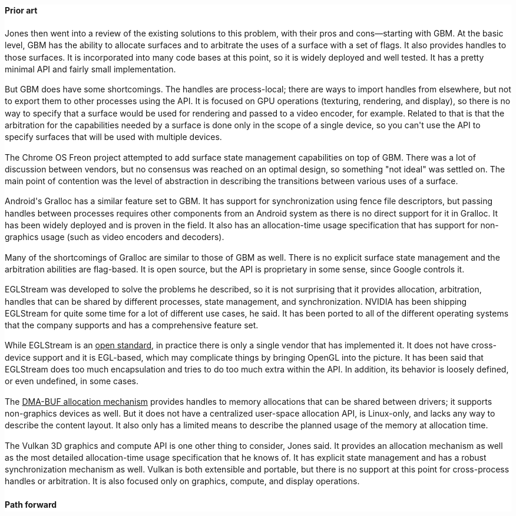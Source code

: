 #### Prior art

Jones then went into a review of the existing solutions to this problem, with their pros and cons—starting with GBM. At the basic level, GBM has the ability to allocate surfaces and to arbitrate the uses of a surface with a set of flags. It also provides handles to those surfaces. It is incorporated into many code bases at this point, so it is widely deployed and well tested. It has a pretty minimal API and fairly small implementation. 

But GBM does have some shortcomings. The handles are process-local; there are ways to import handles from elsewhere, but not to export them to other processes using the API. It is focused on GPU operations (texturing, rendering, and display), so there is no way to specify that a surface would be used for rendering and passed to a video encoder, for example. Related to that is that the arbitration for the capabilities needed by a surface is done only in the scope of a single device, so you can't use the API to specify surfaces that will be used with multiple devices. 

The Chrome OS Freon project attempted to add surface state management capabilities on top of GBM. There was a lot of discussion between vendors, but no consensus was reached on an optimal design, so something "not ideal" was settled on. The main point of contention was the level of abstraction in describing the transitions between various uses of a surface. 

Android's Gralloc has a similar feature set to GBM. It has support for synchronization using fence file descriptors, but passing handles between processes requires other components from an Android system as there is no direct support for it in Gralloc. It has been widely deployed and is proven in the field. It also has an allocation-time usage specification that has support for non-graphics usage (such as video encoders and decoders). 

Many of the shortcomings of Gralloc are similar to those of GBM as well. There is no explicit surface state management and the arbitration abilities are flag-based. It is open source, but the API is proprietary in some sense, since Google controls it. 

EGLStream was developed to solve the problems he described, so it is not surprising that it provides allocation, arbitration, handles that can be shared by different processes, state management, and synchronization. NVIDIA has been shipping EGLStream for quite some time for a lot of different use cases, he said. It has been ported to all of the different operating systems that the company supports and has a comprehensive feature set. 

While EGLStream is an [open standard](https://www.khronos.org/registry/egl/extensions/KHR/EGL_KHR_stream.txt), in practice there is only a single vendor that has implemented it. It does not have cross-device support and it is EGL-based, which may complicate things by bringing OpenGL into the picture. It has been said that EGLStream does too much encapsulation and tries to do too much extra within the API. In addition, its behavior is loosely defined, or even undefined, in some cases. 

The [DMA-BUF allocation mechanism](/Articles/474819/) provides handles to memory allocations that can be shared between drivers; it supports non-graphics devices as well. But it does not have a centralized user-space allocation API, is Linux-only, and lacks any way to describe the content layout. It also only has a limited means to describe the planned usage of the memory at allocation time. 

The Vulkan 3D graphics and compute API is one other thing to consider, Jones said. It provides an allocation mechanism as well as the most detailed allocation-time usage specification that he knows of. It has explicit state management and has a robust synchronization mechanism as well. Vulkan is both extensible and portable, but there is no support at this point for cross-process handles or arbitration. It is also focused only on graphics, compute, and display operations. 

#### Path forward
